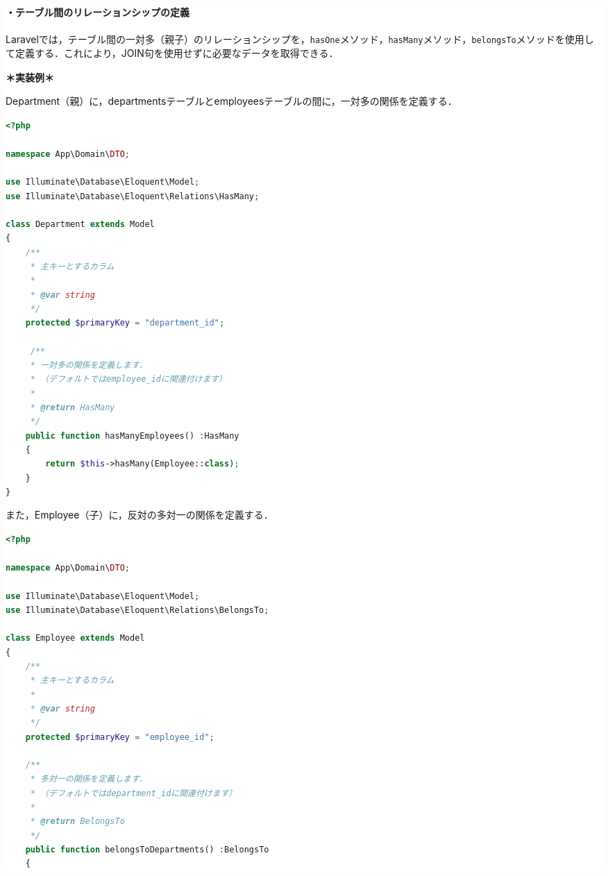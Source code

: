 #### ・テーブル間のリレーションシップの定義

Laravelでは，テーブル間の一対多（親子）のリレーションシップを，```hasOne```メソッド，```hasMany```メソッド，```belongsTo```メソッドを使用して定義する．これにより，JOIN句を使用せずに必要なデータを取得できる．

**＊実装例＊**

Department（親）に，departmentsテーブルとemployeesテーブルの間に，一対多の関係を定義する．

```php
<?php

namespace App\Domain\DTO;

use Illuminate\Database\Eloquent\Model;
use Illuminate\Database\Eloquent\Relations\HasMany;

class Department extends Model
{
    /**
     * 主キーとするカラム
     * 
     * @var string 
     */
    protected $primaryKey = "department_id";

     /**
     * 一対多の関係を定義します．
     * （デフォルトではemployee_idに関連付けます）
     * 
     * @return HasMany
     */
    public function hasManyEmployees() :HasMany
    {
        return $this->hasMany(Employee::class);
    }
}
```

また，Employee（子）に，反対の多対一の関係を定義する．

```php
<?php

namespace App\Domain\DTO;

use Illuminate\Database\Eloquent\Model;
use Illuminate\Database\Eloquent\Relations\BelongsTo;

class Employee extends Model
{
    /**
     * 主キーとするカラム
     * 
     * @var string 
     */
    protected $primaryKey = "employee_id";

    /**
     * 多対一の関係を定義します．
     * （デフォルトではdepartment_idに関連付けます）
     * 
     * @return BelongsTo
     */
    public function belongsToDepartments() :BelongsTo
    {
```